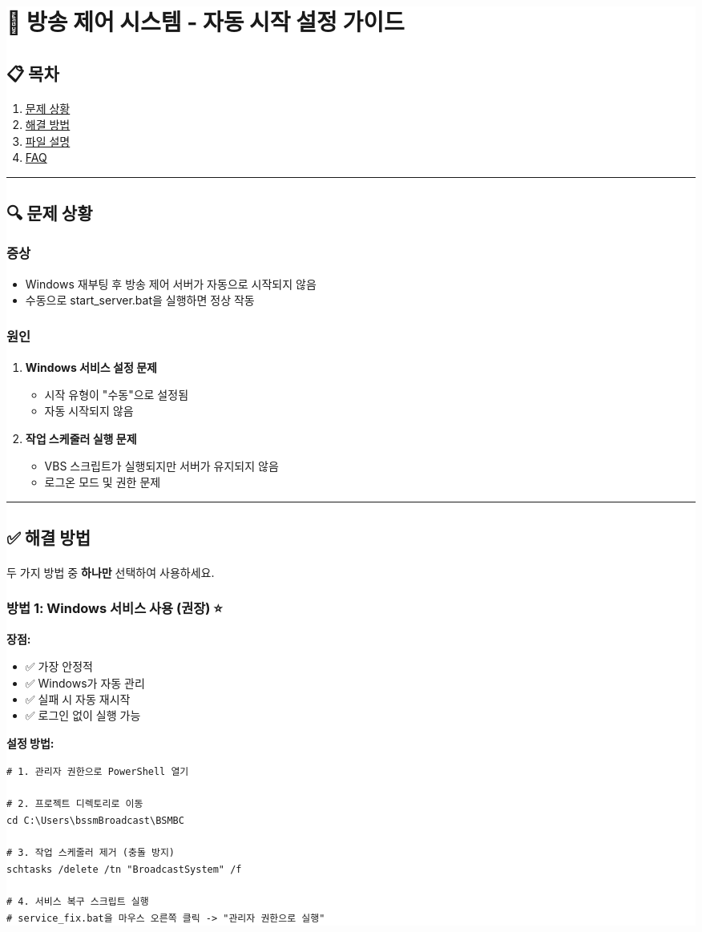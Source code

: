 # 🚀 방송 제어 시스템 - 자동 시작 설정 가이드

## 📋 목차
1. [문제 상황](#문제-상황)
2. [해결 방법](#해결-방법)
3. [파일 설명](#파일-설명)
4. [FAQ](#faq)

---

## 🔍 문제 상황

### 증상
- Windows 재부팅 후 방송 제어 서버가 자동으로 시작되지 않음
- 수동으로 start_server.bat을 실행하면 정상 작동

### 원인
1. **Windows 서비스 설정 문제**
   - 시작 유형이 "수동"으로 설정됨
   - 자동 시작되지 않음

2. **작업 스케줄러 실행 문제**
   - VBS 스크립트가 실행되지만 서버가 유지되지 않음
   - 로그온 모드 및 권한 문제

---

## ✅ 해결 방법

두 가지 방법 중 **하나만** 선택하여 사용하세요.

### 방법 1: Windows 서비스 사용 (권장) ⭐

**장점:**
- ✅ 가장 안정적
- ✅ Windows가 자동 관리
- ✅ 실패 시 자동 재시작
- ✅ 로그인 없이 실행 가능

**설정 방법:**

```batch
# 1. 관리자 권한으로 PowerShell 열기

# 2. 프로젝트 디렉토리로 이동
cd C:\Users\bssmBroadcast\BSMBC

# 3. 작업 스케줄러 제거 (충돌 방지)
schtasks /delete /tn "BroadcastSystem" /f

# 4. 서비스 복구 스크립트 실행
# service_fix.bat을 마우스 오른쪽 클릭 -> "관리자 권한으로 실행"
```
